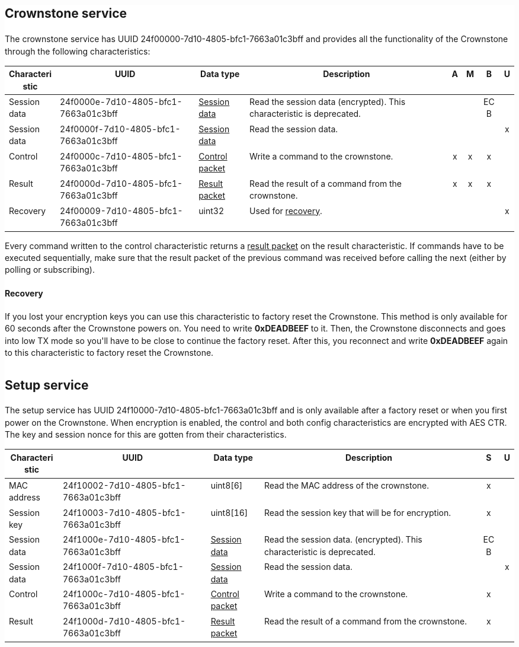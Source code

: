 

## Crownstone service

The crownstone service has UUID 24f00000-7d10-4805-bfc1-7663a01c3bff and provides all the functionality of the Crownstone through the following characteristics:

Characteristic | UUID | Data type | Description | A     | M     | B     | U
-------------- | ---- | --------- | ----------- | :---: | :---: | :---: | :---:
Session data   | 24f0000e-7d10-4805-bfc1-7663a01c3bff | [Session data](#session-data) | Read the session data (encrypted). This characteristic is deprecated. |  |  | ECB |
Session data   | 24f0000f-7d10-4805-bfc1-7663a01c3bff | [Session data](#session-data) | Read the session data. |  |  |  | x
Control        | 24f0000c-7d10-4805-bfc1-7663a01c3bff | [Control packet](#control-packet) | Write a command to the crownstone. | x | x | x |
Result         | 24f0000d-7d10-4805-bfc1-7663a01c3bff | [Result packet](#result-packet) | Read the result of a command from the crownstone. | x | x | x |
Recovery       | 24f00009-7d10-4805-bfc1-7663a01c3bff | uint32 | Used for [recovery](#recovery). |  |  |  | x

Every command written to the control characteristic returns a [result packet](#result-packet) on the result characteristic.
If commands have to be executed sequentially, make sure that the result packet of the previous command was received before calling the next (either by polling or subscribing).

#### Recovery
If you lost your encryption keys you can use this characteristic to factory reset the Crownstone.
This method is only available for 60 seconds after the Crownstone powers on.
You need to write **0xDEADBEEF** to it. Then, the Crownstone disconnects and goes into low TX mode so you'll have to be close to continue the factory reset. After this, you reconnect and write **0xDEADBEEF** again to this characteristic to factory reset the Crownstone.



## Setup service

The setup service has UUID 24f10000-7d10-4805-bfc1-7663a01c3bff and is only available after a factory reset or when you first power on the Crownstone.
 When encryption is enabled, the control and both config characteristics are encrypted with AES CTR. The key and session nonce for this are gotten from their
 characteristics.

Characteristic | UUID | Data type | Description | S     | U
-------------- | ---- | --------- | ----------- | :---: | :---:
MAC address    | 24f10002-7d10-4805-bfc1-7663a01c3bff | uint8[6] | Read the MAC address of the crownstone. | x |
Session key    | 24f10003-7d10-4805-bfc1-7663a01c3bff | uint8[16] | Read the session key that will be for encryption. | x |
Session data   | 24f1000e-7d10-4805-bfc1-7663a01c3bff | [Session data](#session-data) | Read the session data. (encrypted). This characteristic is deprecated. | ECB |
Session data   | 24f1000f-7d10-4805-bfc1-7663a01c3bff | [Session data](#session-data) | Read the session data. |  | x
Control        | 24f1000c-7d10-4805-bfc1-7663a01c3bff | [Control packet](#control-packet) | Write a command to the crownstone. | x |
Result         | 24f1000d-7d10-4805-bfc1-7663a01c3bff | [Result packet](#result-packet) | Read the result of a command from the crownstone. | x |
